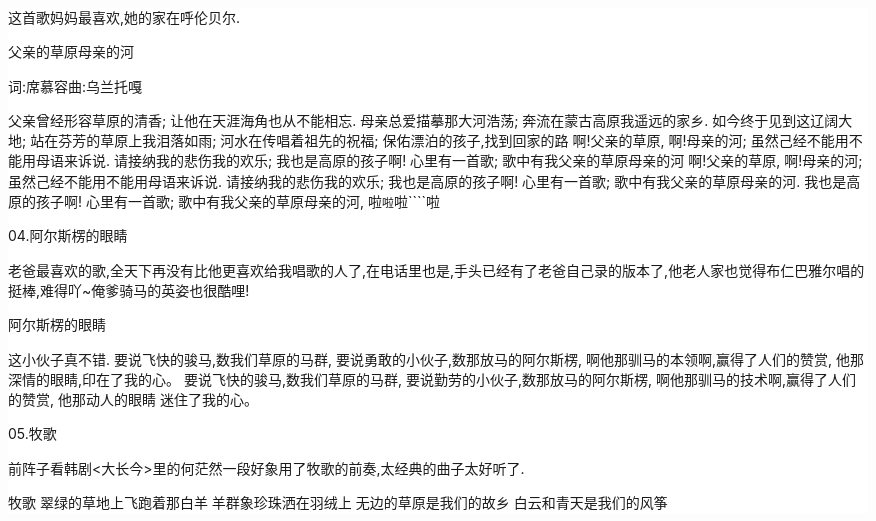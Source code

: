 这首歌妈妈最喜欢,她的家在呼伦贝尔.

父亲的草原母亲的河

  词:席慕容曲:乌兰托嘎

  父亲曾经形容草原的清香;
  让他在天涯海角也从不能相忘.
  母亲总爱描摹那大河浩荡;
  奔流在蒙古高原我遥远的家乡.
  如今终于见到这辽阔大地;
  站在芬芳的草原上我泪落如雨;
  河水在传唱着祖先的祝福;
  保佑漂泊的孩子,找到回家的路
  啊!父亲的草原,
  啊!母亲的河;
  虽然己经不能用不能用母语来诉说.
  请接纳我的悲伤我的欢乐;
  我也是高原的孩子啊!
  心里有一首歌;
  歌中有我父亲的草原母亲的河
  啊!父亲的草原,
  啊!母亲的河;
  虽然己经不能用不能用母语来诉说.
  请接纳我的悲伤我的欢乐;
  我也是高原的孩子啊!
  心里有一首歌;
  歌中有我父亲的草原母亲的河.
  我也是高原的孩子啊!
  心里有一首歌;
  歌中有我父亲的草原母亲的河,
  啦````啦````啦````啦

04.阿尔斯楞的眼睛

老爸最喜欢的歌,全天下再没有比他更喜欢给我唱歌的人了,在电话里也是,手头已经有了老爸自己录的版本了,他老人家也觉得布仁巴雅尔唱的挺棒,难得吖~俺爹骑马的英姿也很酷哩!

阿尔斯楞的眼睛

  这小伙子真不错.
  要说飞快的骏马,数我们草原的马群,
  要说勇敢的小伙子,数那放马的阿尔斯楞,
  啊他那驯马的本领啊,赢得了人们的赞赏,
  他那深情的眼睛,印在了我的心。
  要说飞快的骏马,数我们草原的马群,
  要说勤劳的小伙子,数那放马的阿尔斯楞,
  啊他那驯马的技术啊,赢得了人们的赞赏,
  他那动人的眼睛 迷住了我的心。

05.牧歌

前阵子看韩剧<大长今>里的何茫然一段好象用了牧歌的前奏,太经典的曲子太好听了.

牧歌 翠绿的草地上飞跑着那白羊 
  羊群象珍珠洒在羽绒上
  无边的草原是我们的故乡
  白云和青天是我们的风筝
